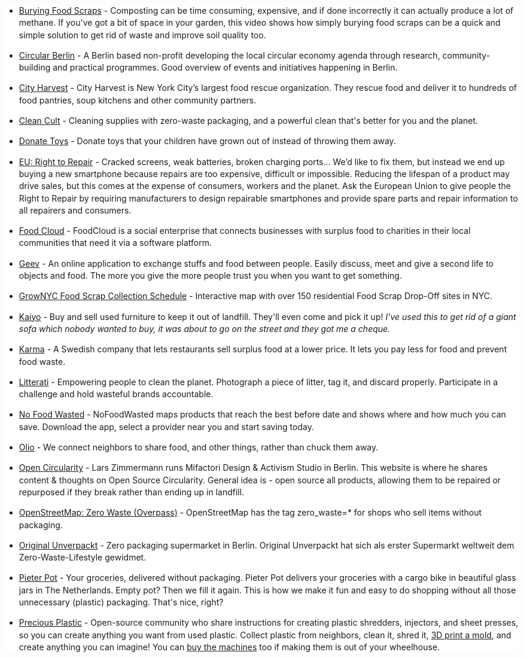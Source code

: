 - [Burying Food Scraps](https://www.youtube.com/watch?v=yQFB9M2UdK0) - Composting can be time consuming, expensive, and if done incorrectly it can actually produce a lot of methane. If you've got a bit of space in your garden, this video shows how simply burying food scraps can be a quick and simple solution to get rid of waste and improve soil quality too.

- [Circular Berlin](http://circular.berlin/) - A Berlin based non-profit developing the local circular economy agenda through research, community-building and practical programmes. Good overview of events and initiatives happening in Berlin.

- [City Harvest](https://www.cityharvest.org/) - City Harvest is New York City’s largest food rescue organization. They rescue food and deliver it to hundreds of food pantries, soup kitchens and other community partners.
- [Clean Cult](https://cleancult.pvzi.net/qq4kq) - Cleaning supplies with zero-waste packaging, and a powerful clean that's better for you and the planet.
- [Donate Toys](https://www.moneycrashers.com/where-donate-used-toys/) - Donate toys that your children have grown out of instead of throwing them away.
- [EU: Right to Repair](https://repair.eu/) - Cracked screens, weak batteries, broken charging ports... We’d like to fix them, but instead we end up buying a new smartphone because repairs are too expensive, difficult or impossible. Reducing the lifespan of a product may drive sales, but this comes at the expense of consumers, workers and the planet. Ask the European Union to give people the Right to Repair by requiring manufacturers to design repairable smartphones and provide spare parts and repair information to all repairers and consumers.

- [Food Cloud](https://food.cloud/) - FoodCloud is a social enterprise that connects businesses with surplus food to charities in their local communities that need it via a software platform.
- [Geev](https://corporate.geev.com/) - An online application to exchange stuffs and food between people. Easily discuss, meet and give a second life to objects and food.  The more you give the more people trust you when you want to get something.
- [GrowNYC Food Scrap Collection Schedule](https://www.grownyc.org/compost/locations) - Interactive map with over 150 residential Food Scrap Drop-Off sites in NYC.
- [Kaiyo](https://kaiyo.com/) - Buy and sell used furniture to keep it out of landfill. They'll even come and pick it up! _I've used this to get rid of a giant sofa which nobody wanted to buy, it was about to go on the street and they got me a cheque._
- [Karma](https://new.karma.life/) - A Swedish company that lets restaurants sell surplus food at a lower price. It lets you pay less for food and prevent food waste.
- [Litterati](https://www.litterati.org/) - Empowering people to clean the planet. Photograph a piece of litter, tag it, and discard properly.  Participate in a challenge and hold wasteful brands accountable.
- [No Food Wasted](http://www.nofoodwasted.com/) - NoFoodWasted maps products that reach the best before date and shows where and how much you can save. Download the app, select a provider near you and start saving today.
- [Olio](https://olioex.com/) - We connect neighbors to share food, and other things, rather than chuck them away.
- [Open Circularity](https://opencircularity.info/) - Lars Zimmermann runs Mifactori Design & Activism Studio in Berlin. This website is where he shares content & thoughts on Open Source Circularity. General idea is - open source all products, allowing them to be repaired or repurposed if they break rather than ending up in landfill.

- [OpenStreetMap: Zero Waste (Overpass)](http://overpass-turbo.eu/?template=key&key=zero_waste) - OpenStreetMap has the tag zero_waste=* for shops who sell items without packaging.
- [Original Unverpackt](https://original-unverpackt.de/) - Zero packaging supermarket in Berlin. Original Unverpackt hat sich als erster Supermarkt weltweit dem Zero-Waste-Lifestyle gewidmet.
- [Pieter Pot](https://www.pieter-pot.nl/) - Your groceries, delivered without packaging. Pieter Pot delivers your groceries with a cargo bike in beautiful glass jars in The Netherlands. Empty pot? Then we fill it again. This is how we make it fun and easy to do shopping without all those unnecessary (plastic) packaging. That's nice, right?
- [Precious Plastic](https://preciousplastic.com/) - Open-source community who share instructions for creating plastic shredders, injectors, and sheet presses, so you can create anything you want from used plastic. Collect plastic from neighbors, clean it, shred it, [3D print a mold](https://pinshape.com/blog/low-cost-injection-molding-using-3d-printing/), and create anything you can imagine! You can [buy the machines](https://preciousplastic.com/solutions/machines/overview.html) too if making them is out of your wheelhouse.
